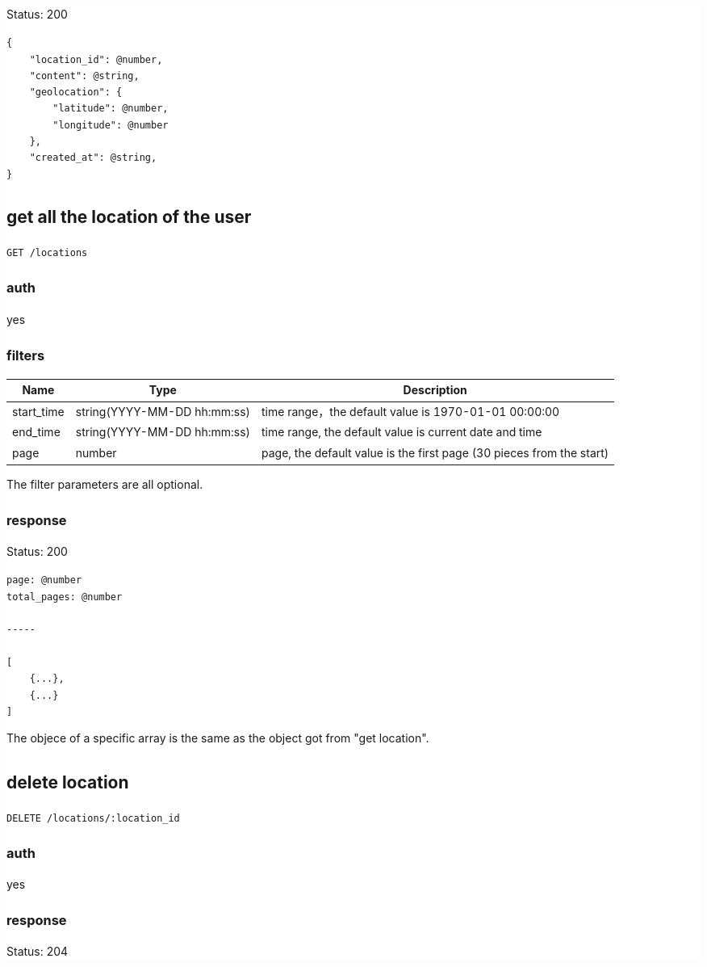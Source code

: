Status: 200

	{
		"location_id": @number,
		"content": @string,
		"geolocation": {
			"latitude": @number,
			"longitude": @number
		},
		"created_at": @string,
	}

## get all the location of the user 

`GET /locations`

### auth

yes

### filters
 
| Name | Type | Description |
| --- | --- | --- |
| start_time | string(YYYY-MM-DD hh:mm:ss) | time range，the default value is 1970-01-01 00:00:00 |
| end_time | string(YYYY-MM-DD hh:mm:ss) | time range, the default value is current date and time |
| page | number | page, the default value is the first page (30 pieces from the start) |

The filter parameters are all optional.

### response

Status: 200

	page: @number
	total_pages: @number

	-----

	[
		{...},
		{...}
	]

The objece of a specific array is the same as the object got from "get location".

## delete location

`DELETE /locations/:location_id`

### auth

yes

### response

Status: 204
